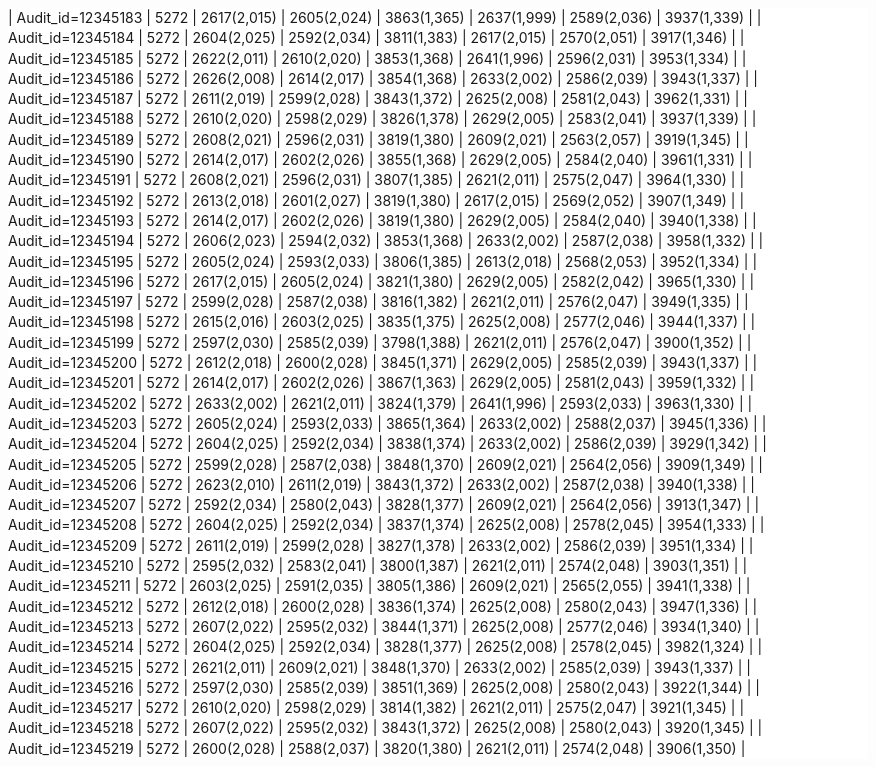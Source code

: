 | Audit_id=12345183 | 5272 | 2617(2,015) | 2605(2,024) | 3863(1,365) | 2637(1,999) | 2589(2,036) | 3937(1,339) |
| Audit_id=12345184 | 5272 | 2604(2,025) | 2592(2,034) | 3811(1,383) | 2617(2,015) | 2570(2,051) | 3917(1,346) |
| Audit_id=12345185 | 5272 | 2622(2,011) | 2610(2,020) | 3853(1,368) | 2641(1,996) | 2596(2,031) | 3953(1,334) |
| Audit_id=12345186 | 5272 | 2626(2,008) | 2614(2,017) | 3854(1,368) | 2633(2,002) | 2586(2,039) | 3943(1,337) |
| Audit_id=12345187 | 5272 | 2611(2,019) | 2599(2,028) | 3843(1,372) | 2625(2,008) | 2581(2,043) | 3962(1,331) |
| Audit_id=12345188 | 5272 | 2610(2,020) | 2598(2,029) | 3826(1,378) | 2629(2,005) | 2583(2,041) | 3937(1,339) |
| Audit_id=12345189 | 5272 | 2608(2,021) | 2596(2,031) | 3819(1,380) | 2609(2,021) | 2563(2,057) | 3919(1,345) |
| Audit_id=12345190 | 5272 | 2614(2,017) | 2602(2,026) | 3855(1,368) | 2629(2,005) | 2584(2,040) | 3961(1,331) |
| Audit_id=12345191 | 5272 | 2608(2,021) | 2596(2,031) | 3807(1,385) | 2621(2,011) | 2575(2,047) | 3964(1,330) |
| Audit_id=12345192 | 5272 | 2613(2,018) | 2601(2,027) | 3819(1,380) | 2617(2,015) | 2569(2,052) | 3907(1,349) |
| Audit_id=12345193 | 5272 | 2614(2,017) | 2602(2,026) | 3819(1,380) | 2629(2,005) | 2584(2,040) | 3940(1,338) |
| Audit_id=12345194 | 5272 | 2606(2,023) | 2594(2,032) | 3853(1,368) | 2633(2,002) | 2587(2,038) | 3958(1,332) |
| Audit_id=12345195 | 5272 | 2605(2,024) | 2593(2,033) | 3806(1,385) | 2613(2,018) | 2568(2,053) | 3952(1,334) |
| Audit_id=12345196 | 5272 | 2617(2,015) | 2605(2,024) | 3821(1,380) | 2629(2,005) | 2582(2,042) | 3965(1,330) |
| Audit_id=12345197 | 5272 | 2599(2,028) | 2587(2,038) | 3816(1,382) | 2621(2,011) | 2576(2,047) | 3949(1,335) |
| Audit_id=12345198 | 5272 | 2615(2,016) | 2603(2,025) | 3835(1,375) | 2625(2,008) | 2577(2,046) | 3944(1,337) |
| Audit_id=12345199 | 5272 | 2597(2,030) | 2585(2,039) | 3798(1,388) | 2621(2,011) | 2576(2,047) | 3900(1,352) |
| Audit_id=12345200 | 5272 | 2612(2,018) | 2600(2,028) | 3845(1,371) | 2629(2,005) | 2585(2,039) | 3943(1,337) |
| Audit_id=12345201 | 5272 | 2614(2,017) | 2602(2,026) | 3867(1,363) | 2629(2,005) | 2581(2,043) | 3959(1,332) |
| Audit_id=12345202 | 5272 | 2633(2,002) | 2621(2,011) | 3824(1,379) | 2641(1,996) | 2593(2,033) | 3963(1,330) |
| Audit_id=12345203 | 5272 | 2605(2,024) | 2593(2,033) | 3865(1,364) | 2633(2,002) | 2588(2,037) | 3945(1,336) |
| Audit_id=12345204 | 5272 | 2604(2,025) | 2592(2,034) | 3838(1,374) | 2633(2,002) | 2586(2,039) | 3929(1,342) |
| Audit_id=12345205 | 5272 | 2599(2,028) | 2587(2,038) | 3848(1,370) | 2609(2,021) | 2564(2,056) | 3909(1,349) |
| Audit_id=12345206 | 5272 | 2623(2,010) | 2611(2,019) | 3843(1,372) | 2633(2,002) | 2587(2,038) | 3940(1,338) |
| Audit_id=12345207 | 5272 | 2592(2,034) | 2580(2,043) | 3828(1,377) | 2609(2,021) | 2564(2,056) | 3913(1,347) |
| Audit_id=12345208 | 5272 | 2604(2,025) | 2592(2,034) | 3837(1,374) | 2625(2,008) | 2578(2,045) | 3954(1,333) |
| Audit_id=12345209 | 5272 | 2611(2,019) | 2599(2,028) | 3827(1,378) | 2633(2,002) | 2586(2,039) | 3951(1,334) |
| Audit_id=12345210 | 5272 | 2595(2,032) | 2583(2,041) | 3800(1,387) | 2621(2,011) | 2574(2,048) | 3903(1,351) |
| Audit_id=12345211 | 5272 | 2603(2,025) | 2591(2,035) | 3805(1,386) | 2609(2,021) | 2565(2,055) | 3941(1,338) |
| Audit_id=12345212 | 5272 | 2612(2,018) | 2600(2,028) | 3836(1,374) | 2625(2,008) | 2580(2,043) | 3947(1,336) |
| Audit_id=12345213 | 5272 | 2607(2,022) | 2595(2,032) | 3844(1,371) | 2625(2,008) | 2577(2,046) | 3934(1,340) |
| Audit_id=12345214 | 5272 | 2604(2,025) | 2592(2,034) | 3828(1,377) | 2625(2,008) | 2578(2,045) | 3982(1,324) |
| Audit_id=12345215 | 5272 | 2621(2,011) | 2609(2,021) | 3848(1,370) | 2633(2,002) | 2585(2,039) | 3943(1,337) |
| Audit_id=12345216 | 5272 | 2597(2,030) | 2585(2,039) | 3851(1,369) | 2625(2,008) | 2580(2,043) | 3922(1,344) |
| Audit_id=12345217 | 5272 | 2610(2,020) | 2598(2,029) | 3814(1,382) | 2621(2,011) | 2575(2,047) | 3921(1,345) |
| Audit_id=12345218 | 5272 | 2607(2,022) | 2595(2,032) | 3843(1,372) | 2625(2,008) | 2580(2,043) | 3920(1,345) |
| Audit_id=12345219 | 5272 | 2600(2,028) | 2588(2,037) | 3820(1,380) | 2621(2,011) | 2574(2,048) | 3906(1,350) |